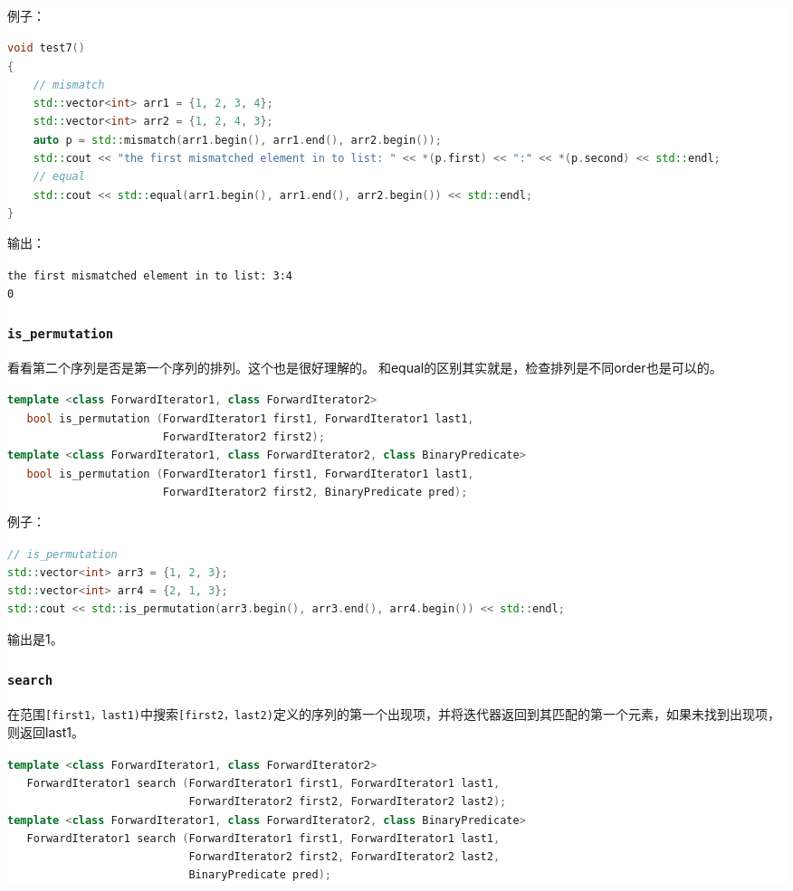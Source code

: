 例子：

```cpp
void test7()
{
    // mismatch
    std::vector<int> arr1 = {1, 2, 3, 4};
    std::vector<int> arr2 = {1, 2, 4, 3};
    auto p = std::mismatch(arr1.begin(), arr1.end(), arr2.begin());
    std::cout << "the first mismatched element in to list: " << *(p.first) << ":" << *(p.second) << std::endl;
    // equal
    std::cout << std::equal(arr1.begin(), arr1.end(), arr2.begin()) << std::endl;
}
```
输出：

```
the first mismatched element in to list: 3:4
0
```

### `is_permutation`

看看第二个序列是否是第一个序列的排列。这个也是很好理解的。
和equal的区别其实就是，检查排列是不同order也是可以的。

```cpp
template <class ForwardIterator1, class ForwardIterator2>
   bool is_permutation (ForwardIterator1 first1, ForwardIterator1 last1,
                        ForwardIterator2 first2);
template <class ForwardIterator1, class ForwardIterator2, class BinaryPredicate>
   bool is_permutation (ForwardIterator1 first1, ForwardIterator1 last1,
                        ForwardIterator2 first2, BinaryPredicate pred);
```

例子：

```cpp
// is_permutation
std::vector<int> arr3 = {1, 2, 3};
std::vector<int> arr4 = {2, 1, 3};
std::cout << std::is_permutation(arr3.begin(), arr3.end(), arr4.begin()) << std::endl;
```

输出是1。

### `search`

在范围`[first1，last1)`中搜索`[first2，last2)`定义的序列的第一个出现项，并将迭代器返回到其匹配的第一个元素，如果未找到出现项，则返回last1。

```cpp
template <class ForwardIterator1, class ForwardIterator2>
   ForwardIterator1 search (ForwardIterator1 first1, ForwardIterator1 last1,
                            ForwardIterator2 first2, ForwardIterator2 last2);
template <class ForwardIterator1, class ForwardIterator2, class BinaryPredicate>
   ForwardIterator1 search (ForwardIterator1 first1, ForwardIterator1 last1,
                            ForwardIterator2 first2, ForwardIterator2 last2,
                            BinaryPredicate pred);
```
